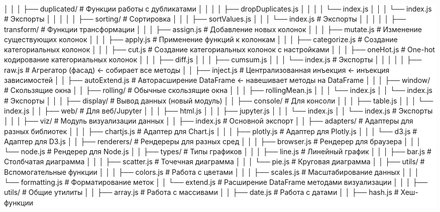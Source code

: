 │   │   │   ├── duplicated/  # Функции работы с дубликатами
│   │   │   │   ├── dropDuplicates.js
│   │   │   │   └── index.js
│   │   │   └── index.js     # Экспорты
│   │   │
│   │   ├── sorting/         # Сортировка
│   │   │   ├── sortValues.js
│   │   │   └── index.js     # Экспорты
│   │   │
│   │   ├── transform/       # Функции трансформации
│   │   │   ├── assign.js      # Добавление новых колонок
│   │   │   ├── mutate.js      # Изменение существующих колонок
│   │   │   ├── apply.js       # Применение функций к колонкам
│   │   │   ├── categorize.js  # Создание категориальных колонок
│   │   │   ├── cut.js         # Создание категориальных колонок с настройками
│   │   │   ├── oneHot.js      # One-hot кодирование категориальных колонок
│   │   │   ├── diff.js
│   │   │   ├── cumsum.js
│   │   │   └── index.js     # Экспорты
│   │   │
│   │   ├── raw.js           # Агрегатор (фасад) ← собирает все методы
│   │   ├── inject.js        # Централизованная инъекция ← инъекция зависимостей
│   │   ├── autoExtend.js    # Авторасширение DataFrame ← навешивает методы на DataFrame
│   │
│   ├── window/              # Скользящие окна
│   │   ├── rolling/         # Обычные скользящие окна
│   │   │   ├── rollingMean.js
│   │   │   └── index.js
│   │   └── index.js         # Экспорты
│   │
│   ├── display/             # Вывод данных (новый модуль)
│   │   ├── console/         # Для консоли
│   │   │   ├── table.js
│   │   │   └── index.js
│   │   ├── web/             # Для веб/Jupyter
│   │   │   ├── html.js
│   │   │   ├── jupyter.js
│   │   │   └── index.js
│   │   └── index.js         # Экспорты
│   │
│   ├── viz/                 # Модуль визуализации данных
│   │   ├── index.js         # Основной экспорт
│   │   ├── adapters/        # Адаптеры для разных библиотек
│   │   │   ├── chartjs.js   # Адаптер для Chart.js
│   │   │   ├── plotly.js    # Адаптер для Plotly.js
│   │   │   └── d3.js        # Адаптер для D3.js
│   │   ├── renderers/       # Рендереры для разных сред
│   │   │   ├── browser.js   # Рендерер для браузера
│   │   │   └── node.js      # Рендерер для Node.js
│   │   ├── types/           # Типы графиков
│   │   │   ├── line.js      # Линейный график
│   │   │   ├── bar.js       # Столбчатая диаграмма
│   │   │   ├── scatter.js   # Точечная диаграмма
│   │   │   └── pie.js       # Круговая диаграмма
│   │   ├── utils/           # Вспомогательные функции
│   │   │   ├── colors.js    # Работа с цветами
│   │   │   ├── scales.js    # Масштабирование данных
│   │   │   └── formatting.js # Форматирование меток
│   │   └── extend.js        # Расширение DataFrame методами визуализации
│   │
│   ├── utils/               # Общие утилиты
│   │   ├── array.js         # Работа с массивами
│   │   ├── date.js          # Работа с датами
│   │   ├── hash.js          # Хеш-функции